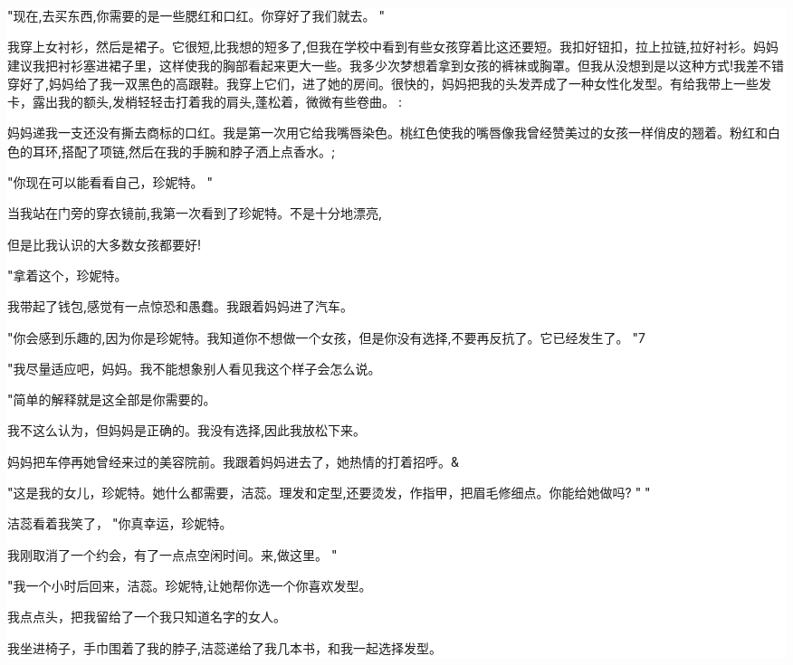 
 "现在,去买东西,你需要的是一些腮红和口红。你穿好了我们就去。 "



我穿上女衬衫，然后是裙子。它很短,比我想的短多了,但我在学校中看到有些女孩穿着比这还要短。我扣好钮扣，拉上拉链,拉好衬衫。妈妈建议我把衬衫塞进裙子里，这样使我的胸部看起来更大一些。我多少次梦想着拿到女孩的裤袜或胸罩。但我从没想到是以这种方式!我差不错穿好了,妈妈给了我一双黑色的高跟鞋。我穿上它们，进了她的房间。很快的，妈妈把我的头发弄成了一种女性化发型。有给我带上一些发卡，露出我的额头,发梢轻轻击打着我的肩头,蓬松着，微微有些卷曲。 :



妈妈递我一支还没有撕去商标的口红。我是第一次用它给我嘴唇染色。桃红色使我的嘴唇像我曾经赞美过的女孩一样俏皮的翘着。粉红和白色的耳环,搭配了项链,然后在我的手腕和脖子洒上点香水。;



 "你现在可以能看看自己，珍妮特。 "



当我站在门旁的穿衣镜前,我第一次看到了珍妮特。不是十分地漂亮,

但是比我认识的大多数女孩都要好!



 "拿着这个，珍妮特。



我带起了钱包,感觉有一点惊恐和愚蠢。我跟着妈妈进了汽车。



 "你会感到乐趣的,因为你是珍妮特。我知道你不想做一个女孩，但是你没有选择,不要再反抗了。它已经发生了。 "7



 "我尽量适应吧，妈妈。我不能想象别人看见我这个样子会怎么说。



 "简单的解释就是这全部是你需要的。



我不这么认为，但妈妈是正确的。我没有选择,因此我放松下来。





妈妈把车停再她曾经来过的美容院前。我跟着妈妈进去了，她热情的打着招呼。&



 "这是我的女儿，珍妮特。她什么都需要，洁蕊。理发和定型,还要烫发，作指甲，把眉毛修细点。你能给她做吗? " "



洁蕊看着我笑了，  "你真幸运，珍妮特。

我刚取消了一个约会，有了一点点空闲时间。来,做这里。 "



 "我一个小时后回来，洁蕊。珍妮特,让她帮你选一个你喜欢发型。



我点点头，把我留给了一个我只知道名字的女人。

我坐进椅子，手巾围着了我的脖子,洁蕊递给了我几本书，和我一起选择发型。


